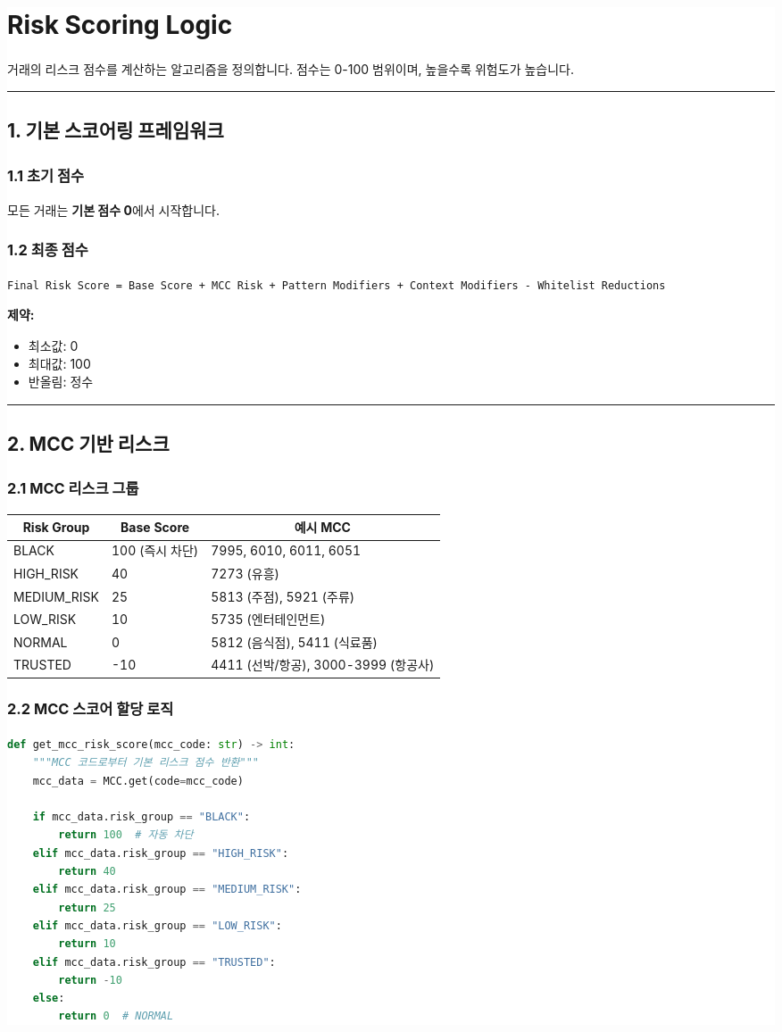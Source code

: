 # Risk Scoring Logic

거래의 리스크 점수를 계산하는 알고리즘을 정의합니다. 점수는 0-100 범위이며, 높을수록 위험도가 높습니다.

---

## 1. 기본 스코어링 프레임워크

### 1.1 초기 점수

모든 거래는 **기본 점수 0**에서 시작합니다.

### 1.2 최종 점수

```
Final Risk Score = Base Score + MCC Risk + Pattern Modifiers + Context Modifiers - Whitelist Reductions
```

**제약:**
- 최소값: 0
- 최대값: 100
- 반올림: 정수

---

## 2. MCC 기반 리스크

### 2.1 MCC 리스크 그룹

| Risk Group | Base Score | 예시 MCC |
|------------|-----------|----------|
| BLACK | 100 (즉시 차단) | 7995, 6010, 6011, 6051 |
| HIGH_RISK | 40 | 7273 (유흥) |
| MEDIUM_RISK | 25 | 5813 (주점), 5921 (주류) |
| LOW_RISK | 10 | 5735 (엔터테인먼트) |
| NORMAL | 0 | 5812 (음식점), 5411 (식료품) |
| TRUSTED | -10 | 4411 (선박/항공), 3000-3999 (항공사) |

### 2.2 MCC 스코어 할당 로직

```python
def get_mcc_risk_score(mcc_code: str) -> int:
    """MCC 코드로부터 기본 리스크 점수 반환"""
    mcc_data = MCC.get(code=mcc_code)

    if mcc_data.risk_group == "BLACK":
        return 100  # 자동 차단
    elif mcc_data.risk_group == "HIGH_RISK":
        return 40
    elif mcc_data.risk_group == "MEDIUM_RISK":
        return 25
    elif mcc_data.risk_group == "LOW_RISK":
        return 10
    elif mcc_data.risk_group == "TRUSTED":
        return -10
    else:
        return 0  # NORMAL
```
